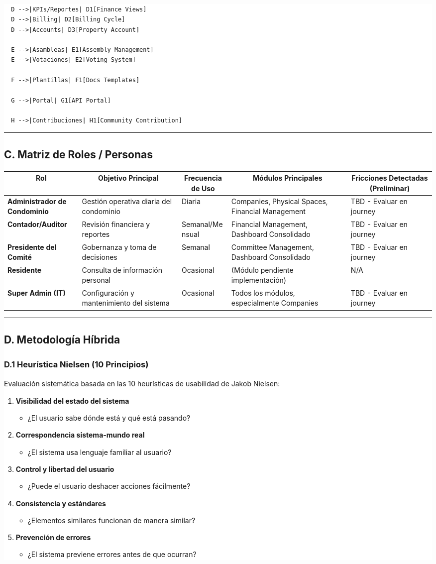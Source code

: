 ```mermaid
  D -->|KPIs/Reportes| D1[Finance Views]
  D -->|Billing| D2[Billing Cycle]
  D -->|Accounts| D3[Property Account]

  E -->|Asambleas| E1[Assembly Management]
  E -->|Votaciones| E2[Voting System]

  F -->|Plantillas| F1[Docs Templates]

  G -->|Portal| G1[API Portal]

  H -->|Contribuciones| H1[Community Contribution]
```



---

## C. Matriz de Roles / Personas

| Rol | Objetivo Principal | Frecuencia de Uso | Módulos Principales | Fricciones Detectadas (Preliminar) |
|-----|-------------------|-------------------|---------------------|-------------------------------------|
| **Administrador de Condominio** | Gestión operativa diaria del condominio | Diaria | Companies, Physical Spaces, Financial Management | TBD - Evaluar en journey |
| **Contador/Auditor** | Revisión financiera y reportes | Semanal/Mensual | Financial Management, Dashboard Consolidado | TBD - Evaluar en journey |
| **Presidente del Comité** | Gobernanza y toma de decisiones | Semanal | Committee Management, Dashboard Consolidado | TBD - Evaluar en journey |
| **Residente** | Consulta de información personal | Ocasional | (Módulo pendiente implementación) | N/A |
| **Super Admin (IT)** | Configuración y mantenimiento del sistema | Ocasional | Todos los módulos, especialmente Companies | TBD - Evaluar en journey |

---

## D. Metodología Híbrida

### D.1 Heurística Nielsen (10 Principios)

Evaluación sistemática basada en las 10 heurísticas de usabilidad de Jakob Nielsen:

1. **Visibilidad del estado del sistema**
   - ¿El usuario sabe dónde está y qué está pasando?

2. **Correspondencia sistema-mundo real**
   - ¿El sistema usa lenguaje familiar al usuario?

3. **Control y libertad del usuario**
   - ¿Puede el usuario deshacer acciones fácilmente?

4. **Consistencia y estándares**
   - ¿Elementos similares funcionan de manera similar?

5. **Prevención de errores**
   - ¿El sistema previene errores antes de que ocurran?
